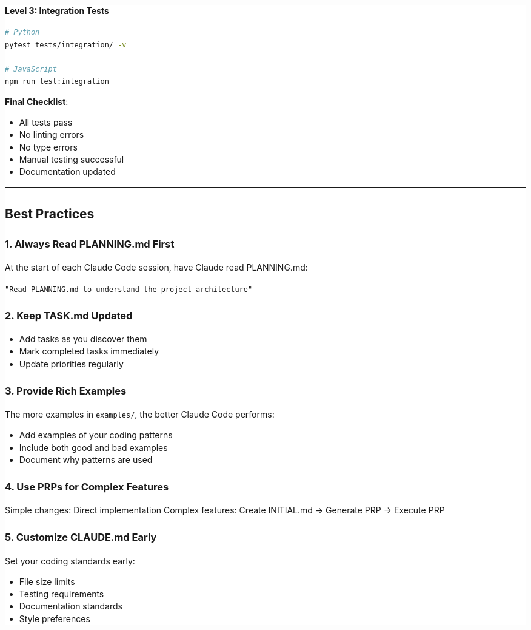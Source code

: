 **Level 3: Integration Tests**
```bash
# Python
pytest tests/integration/ -v

# JavaScript
npm run test:integration
```

**Final Checklist**:
- All tests pass
- No linting errors
- No type errors
- Manual testing successful
- Documentation updated

---

## Best Practices

### 1. Always Read PLANNING.md First

At the start of each Claude Code session, have Claude read PLANNING.md:
```
"Read PLANNING.md to understand the project architecture"
```

### 2. Keep TASK.md Updated

- Add tasks as you discover them
- Mark completed tasks immediately
- Update priorities regularly

### 3. Provide Rich Examples

The more examples in `examples/`, the better Claude Code performs:
- Add examples of your coding patterns
- Include both good and bad examples
- Document why patterns are used

### 4. Use PRPs for Complex Features

Simple changes: Direct implementation
Complex features: Create INITIAL.md → Generate PRP → Execute PRP

### 5. Customize CLAUDE.md Early

Set your coding standards early:
- File size limits
- Testing requirements
- Documentation standards
- Style preferences
